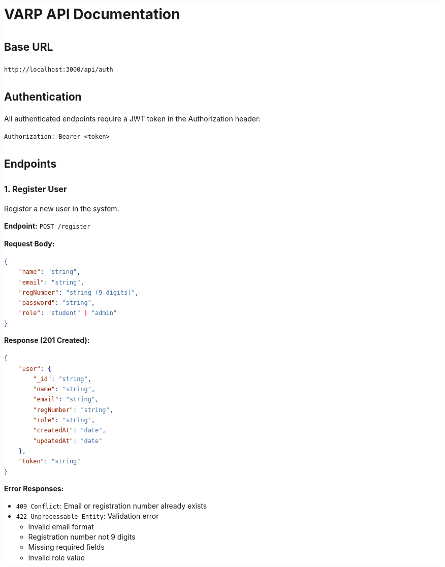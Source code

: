 # VARP API Documentation

## Base URL
```
http://localhost:3000/api/auth
```

## Authentication
All authenticated endpoints require a JWT token in the Authorization header:
```
Authorization: Bearer <token>
```

## Endpoints

### 1. Register User
Register a new user in the system.

**Endpoint:** `POST /register`

**Request Body:**
```json
{
    "name": "string",
    "email": "string",
    "regNumber": "string (9 digits)",
    "password": "string",
    "role": "student" | "admin"
}
```

**Response (201 Created):**
```json
{
    "user": {
        "_id": "string",
        "name": "string",
        "email": "string",
        "regNumber": "string",
        "role": "string",
        "createdAt": "date",
        "updatedAt": "date"
    },
    "token": "string"
}
```

**Error Responses:**
- `409 Conflict`: Email or registration number already exists
- `422 Unprocessable Entity`: Validation error
  - Invalid email format
  - Registration number not 9 digits
  - Missing required fields
  - Invalid role value

